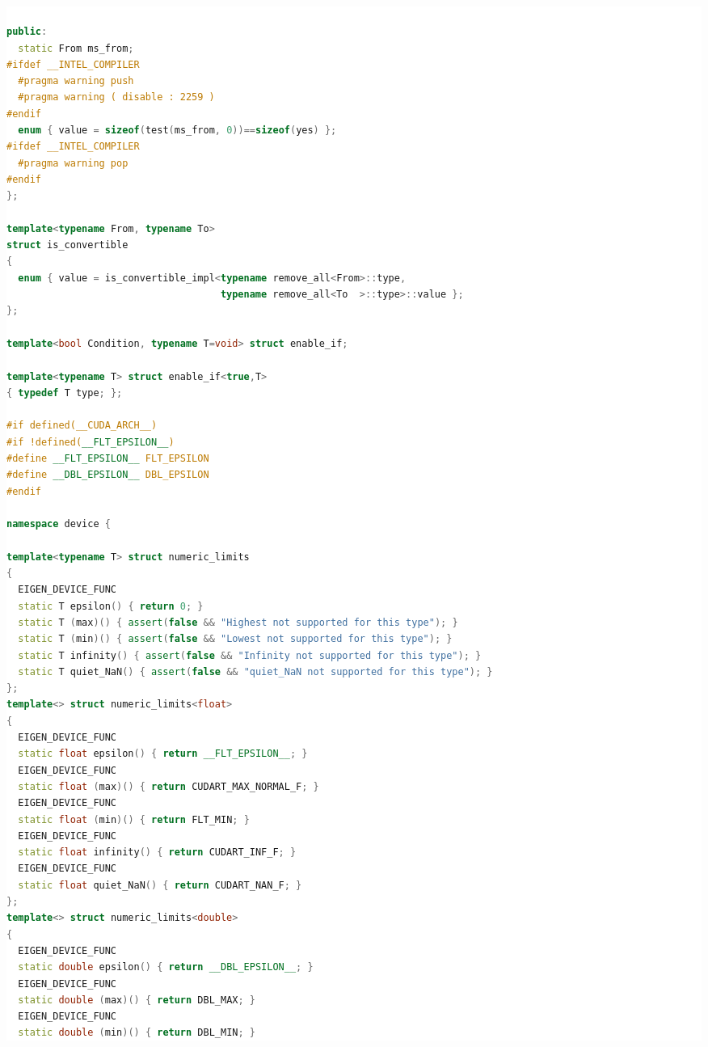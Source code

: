 ```cpp

public:
  static From ms_from;
#ifdef __INTEL_COMPILER
  #pragma warning push
  #pragma warning ( disable : 2259 )
#endif
  enum { value = sizeof(test(ms_from, 0))==sizeof(yes) };
#ifdef __INTEL_COMPILER
  #pragma warning pop
#endif
};

template<typename From, typename To>
struct is_convertible
{
  enum { value = is_convertible_impl<typename remove_all<From>::type,
                                     typename remove_all<To  >::type>::value };
};

template<bool Condition, typename T=void> struct enable_if;

template<typename T> struct enable_if<true,T>
{ typedef T type; };

#if defined(__CUDA_ARCH__)
#if !defined(__FLT_EPSILON__)
#define __FLT_EPSILON__ FLT_EPSILON
#define __DBL_EPSILON__ DBL_EPSILON
#endif

namespace device {

template<typename T> struct numeric_limits
{
  EIGEN_DEVICE_FUNC
  static T epsilon() { return 0; }
  static T (max)() { assert(false && "Highest not supported for this type"); }
  static T (min)() { assert(false && "Lowest not supported for this type"); }
  static T infinity() { assert(false && "Infinity not supported for this type"); }
  static T quiet_NaN() { assert(false && "quiet_NaN not supported for this type"); }
};
template<> struct numeric_limits<float>
{
  EIGEN_DEVICE_FUNC
  static float epsilon() { return __FLT_EPSILON__; }
  EIGEN_DEVICE_FUNC
  static float (max)() { return CUDART_MAX_NORMAL_F; }
  EIGEN_DEVICE_FUNC
  static float (min)() { return FLT_MIN; }
  EIGEN_DEVICE_FUNC
  static float infinity() { return CUDART_INF_F; }
  EIGEN_DEVICE_FUNC
  static float quiet_NaN() { return CUDART_NAN_F; }
};
template<> struct numeric_limits<double>
{
  EIGEN_DEVICE_FUNC
  static double epsilon() { return __DBL_EPSILON__; }
  EIGEN_DEVICE_FUNC
  static double (max)() { return DBL_MAX; }
  EIGEN_DEVICE_FUNC
  static double (min)() { return DBL_MIN; }
```